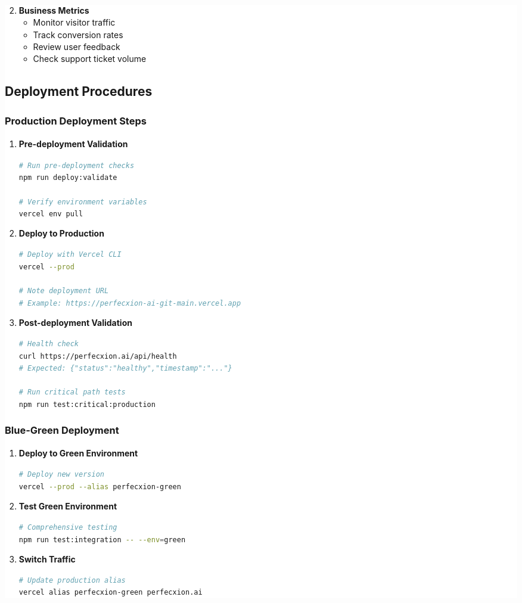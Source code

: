 2. **Business Metrics**
   - Monitor visitor traffic
   - Track conversion rates
   - Review user feedback
   - Check support ticket volume

## Deployment Procedures

### Production Deployment Steps

1. **Pre-deployment Validation**
   ```bash
   # Run pre-deployment checks
   npm run deploy:validate
   
   # Verify environment variables
   vercel env pull
   ```

2. **Deploy to Production**
   ```bash
   # Deploy with Vercel CLI
   vercel --prod
   
   # Note deployment URL
   # Example: https://perfecxion-ai-git-main.vercel.app
   ```

3. **Post-deployment Validation**
   ```bash
   # Health check
   curl https://perfecxion.ai/api/health
   # Expected: {"status":"healthy","timestamp":"..."}
   
   # Run critical path tests
   npm run test:critical:production
   ```

### Blue-Green Deployment

1. **Deploy to Green Environment**
   ```bash
   # Deploy new version
   vercel --prod --alias perfecxion-green
   ```

2. **Test Green Environment**
   ```bash
   # Comprehensive testing
   npm run test:integration -- --env=green
   ```

3. **Switch Traffic**
   ```bash
   # Update production alias
   vercel alias perfecxion-green perfecxion.ai
   ```

